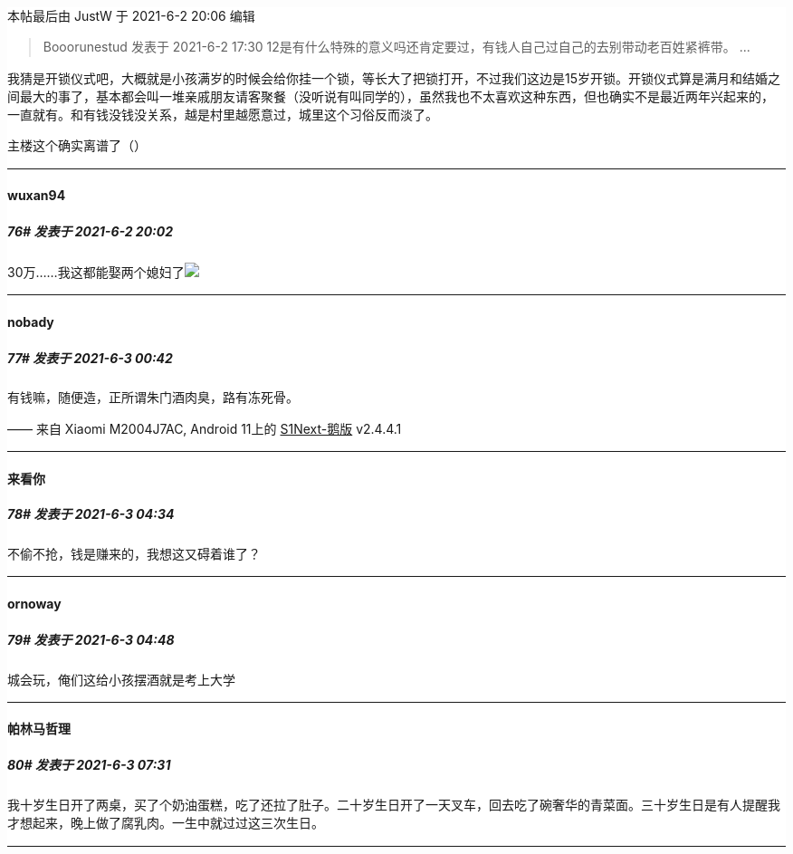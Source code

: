 
 本帖最后由 JustW 于 2021-6-2 20:06 编辑 
<blockquote>Booorunestud 发表于 2021-6-2 17:30
12是有什么特殊的意义吗还肯定要过，有钱人自己过自己的去别带动老百姓紧裤带。 ...</blockquote>
我猜是开锁仪式吧，大概就是小孩满岁的时候会给你挂一个锁，等长大了把锁打开，不过我们这边是15岁开锁。开锁仪式算是满月和结婚之间最大的事了，基本都会叫一堆亲戚朋友请客聚餐（没听说有叫同学的），虽然我也不太喜欢这种东西，但也确实不是最近两年兴起来的，一直就有。和有钱没钱没关系，越是村里越愿意过，城里这个习俗反而淡了。


主楼这个确实离谱了（）


*****

####  wuxan94  
##### 76#       发表于 2021-6-2 20:02


30万……我这都能娶两个媳妇了<img src="https://static.saraba1st.com/image/smiley/face2017/067.png" referrerpolicy="no-referrer">


*****

####  nobady  
##### 77#       发表于 2021-6-3 00:42


有钱嘛，随便造，正所谓朱门酒肉臭，路有冻死骨。

—— 来自 Xiaomi M2004J7AC, Android 11上的 [S1Next-鹅版](https://github.com/ykrank/S1-Next/releases) v2.4.4.1


*****

####  来看你  
##### 78#       发表于 2021-6-3 04:34


不偷不抢，钱是赚来的，我想这又碍着谁了？


*****

####  ornoway  
##### 79#       发表于 2021-6-3 04:48


城会玩，俺们这给小孩摆酒就是考上大学


*****

####  帕林马哲理  
##### 80#       发表于 2021-6-3 07:31


我十岁生日开了两桌，买了个奶油蛋糕，吃了还拉了肚子。二十岁生日开了一天叉车，回去吃了碗奢华的青菜面。三十岁生日是有人提醒我才想起来，晚上做了腐乳肉。一生中就过过这三次生日。


*****
